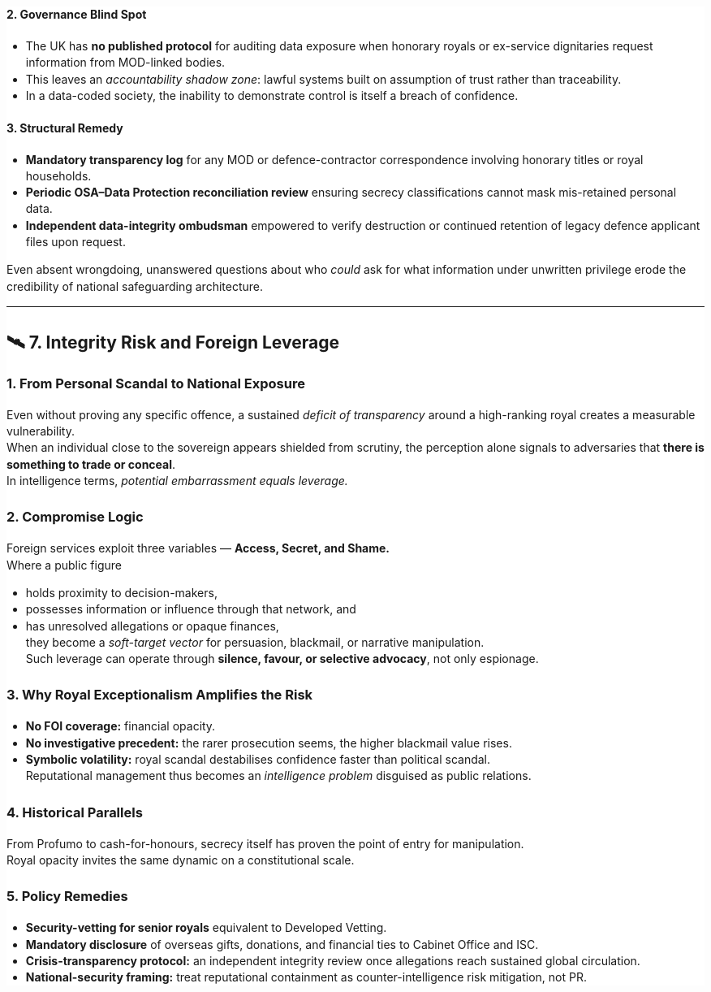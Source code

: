 #### 2. Governance Blind Spot  
- The UK has **no published protocol** for auditing data exposure when honorary royals or ex-service dignitaries request information from MOD-linked bodies.  
- This leaves an *accountability shadow zone*: lawful systems built on assumption of trust rather than traceability.  
- In a data-coded society, the inability to demonstrate control is itself a breach of confidence.

#### 3. Structural Remedy  
- **Mandatory transparency log** for any MOD or defence-contractor correspondence involving honorary titles or royal households.  
- **Periodic OSA–Data Protection reconciliation review** ensuring secrecy classifications cannot mask mis-retained personal data.  
- **Independent data-integrity ombudsman** empowered to verify destruction or continued retention of legacy defence applicant files upon request.  

Even absent wrongdoing, unanswered questions about who *could* ask for what information under unwritten privilege erode the credibility of national safeguarding architecture.  

---

## 🛰️ 7. Integrity Risk and Foreign Leverage  

### 1. **From Personal Scandal to National Exposure**  
Even without proving any specific offence, a sustained *deficit of transparency* around a high-ranking royal creates a measurable vulnerability.  
When an individual close to the sovereign appears shielded from scrutiny, the perception alone signals to adversaries that **there is something to trade or conceal**.  
In intelligence terms, *potential embarrassment equals leverage.*

### 2. **Compromise Logic**  
Foreign services exploit three variables — **Access, Secret, and Shame.**  
Where a public figure  
- holds proximity to decision-makers,  
- possesses information or influence through that network, and  
- has unresolved allegations or opaque finances,  
they become a *soft-target vector* for persuasion, blackmail, or narrative manipulation.  
Such leverage can operate through **silence, favour, or selective advocacy**, not only espionage.

### 3. **Why Royal Exceptionalism Amplifies the Risk**  
- **No FOI coverage:** financial opacity.  
- **No investigative precedent:** the rarer prosecution seems, the higher blackmail value rises.  
- **Symbolic volatility:** royal scandal destabilises confidence faster than political scandal.  
Reputational management thus becomes an *intelligence problem* disguised as public relations.

### 4. **Historical Parallels**  
From Profumo to cash-for-honours, secrecy itself has proven the point of entry for manipulation.  
Royal opacity invites the same dynamic on a constitutional scale.

### 5. **Policy Remedies**  
- **Security-vetting for senior royals** equivalent to Developed Vetting.  
- **Mandatory disclosure** of overseas gifts, donations, and financial ties to Cabinet Office and ISC.  
- **Crisis-transparency protocol:** an independent integrity review once allegations reach sustained global circulation.  
- **National-security framing:** treat reputational containment as counter-intelligence risk mitigation, not PR.
